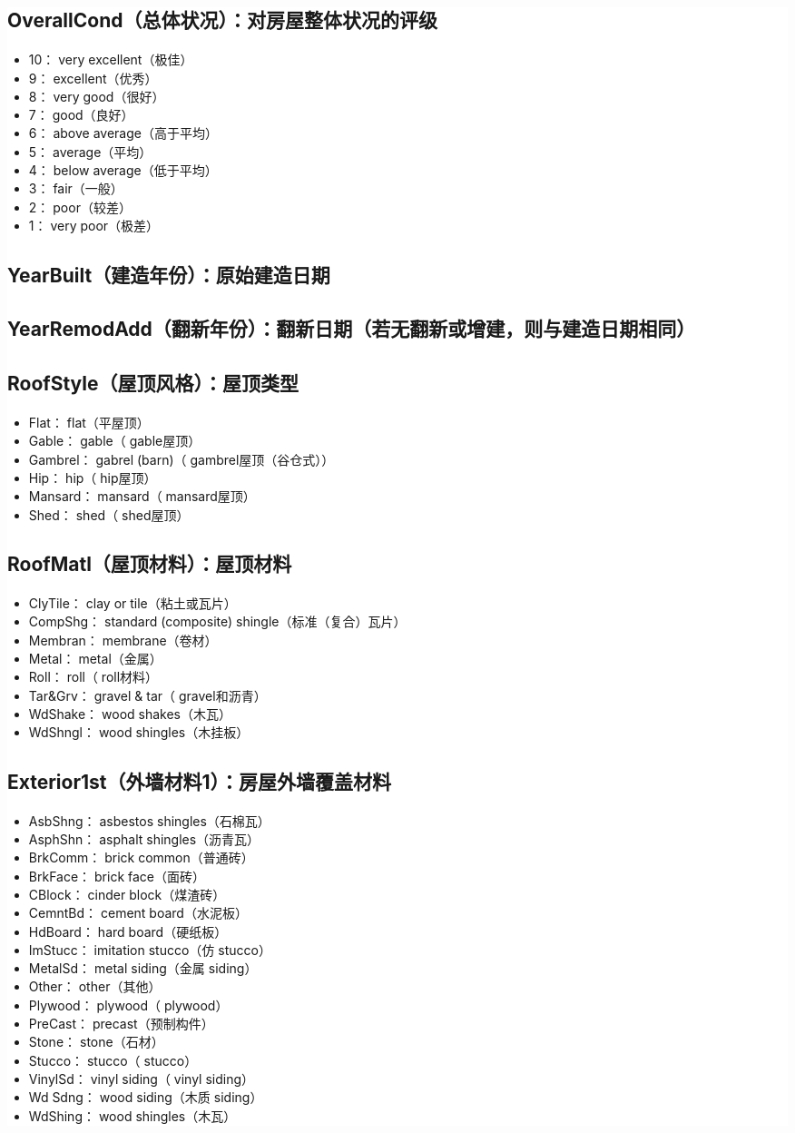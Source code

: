 
## OverallCond（总体状况）：对房屋整体状况的评级
- 10： very excellent（极佳）
- 9： excellent（优秀）
- 8： very good（很好）
- 7： good（良好）
- 6： above average（高于平均）
- 5： average（平均）
- 4： below average（低于平均）
- 3： fair（一般）
- 2： poor（较差）
- 1： very poor（极差）


## YearBuilt（建造年份）：原始建造日期


## YearRemodAdd（翻新年份）：翻新日期（若无翻新或增建，则与建造日期相同）


## RoofStyle（屋顶风格）：屋顶类型
- Flat： flat（平屋顶）
- Gable： gable（ gable屋顶）
- Gambrel： gabrel (barn)（ gambrel屋顶（谷仓式））
- Hip： hip（ hip屋顶）
- Mansard： mansard（ mansard屋顶）
- Shed： shed（ shed屋顶）


## RoofMatl（屋顶材料）：屋顶材料
- ClyTile： clay or tile（粘土或瓦片）
- CompShg： standard (composite) shingle（标准（复合）瓦片）
- Membran： membrane（卷材）
- Metal： metal（金属）
- Roll： roll（ roll材料）
- Tar&Grv： gravel & tar（ gravel和沥青）
- WdShake： wood shakes（木瓦）
- WdShngl： wood shingles（木挂板）


## Exterior1st（外墙材料1）：房屋外墙覆盖材料
- AsbShng： asbestos shingles（石棉瓦）
- AsphShn： asphalt shingles（沥青瓦）
- BrkComm： brick common（普通砖）
- BrkFace： brick face（面砖）
- CBlock： cinder block（煤渣砖）
- CemntBd： cement board（水泥板）
- HdBoard： hard board（硬纸板）
- ImStucc： imitation stucco（仿 stucco）
- MetalSd： metal siding（金属 siding）
- Other： other（其他）
- Plywood： plywood（ plywood）
- PreCast： precast（预制构件）
- Stone： stone（石材）
- Stucco： stucco（ stucco）
- VinylSd： vinyl siding（ vinyl siding）
- Wd Sdng： wood siding（木质 siding）
- WdShing： wood shingles（木瓦）

